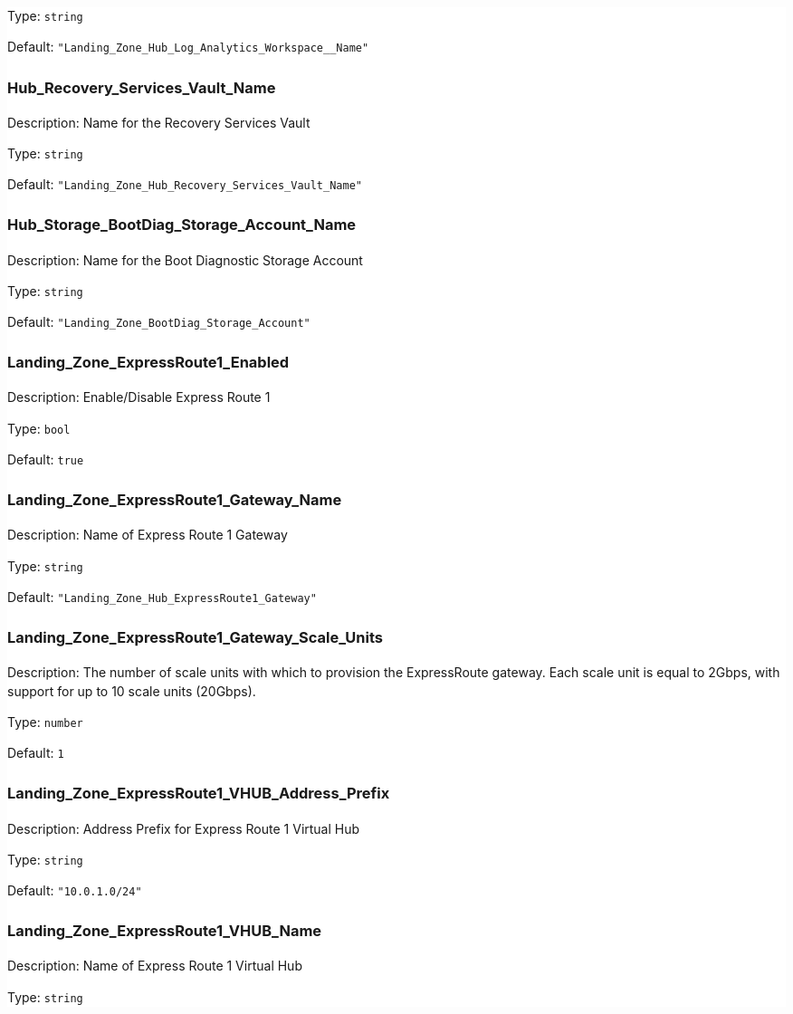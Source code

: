 Type: `string`

Default: `"Landing_Zone_Hub_Log_Analytics_Workspace__Name"`

### Hub\_Recovery\_Services\_Vault\_Name

Description: Name for the Recovery Services Vault

Type: `string`

Default: `"Landing_Zone_Hub_Recovery_Services_Vault_Name"`

### Hub\_Storage\_BootDiag\_Storage\_Account\_Name

Description: Name for the Boot Diagnostic Storage Account

Type: `string`

Default: `"Landing_Zone_BootDiag_Storage_Account"`

### Landing\_Zone\_ExpressRoute1\_Enabled

Description: Enable/Disable Express Route 1

Type: `bool`

Default: `true`

### Landing\_Zone\_ExpressRoute1\_Gateway\_Name

Description: Name of Express Route 1 Gateway

Type: `string`

Default: `"Landing_Zone_Hub_ExpressRoute1_Gateway"`

### Landing\_Zone\_ExpressRoute1\_Gateway\_Scale\_Units

Description: The number of scale units with which to provision the ExpressRoute gateway. Each scale unit is equal to 2Gbps, with support for up to 10 scale units (20Gbps).

Type: `number`

Default: `1`

### Landing\_Zone\_ExpressRoute1\_VHUB\_Address\_Prefix

Description: Address Prefix for Express Route 1 Virtual Hub

Type: `string`

Default: `"10.0.1.0/24"`

### Landing\_Zone\_ExpressRoute1\_VHUB\_Name

Description: Name of Express Route 1 Virtual Hub

Type: `string`
